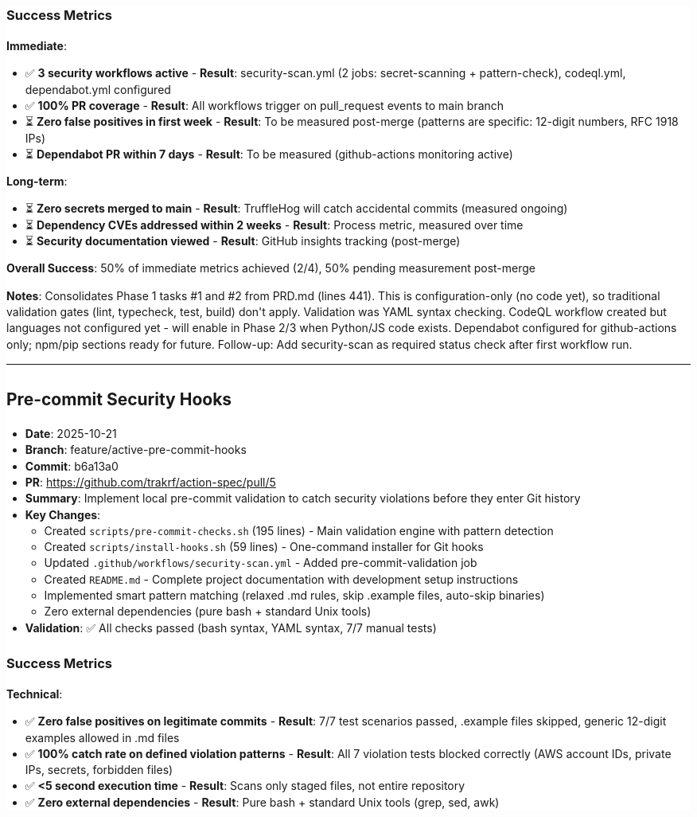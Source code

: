 ### Success Metrics

**Immediate**:
- ✅ **3 security workflows active** - **Result**: security-scan.yml (2 jobs: secret-scanning + pattern-check), codeql.yml, dependabot.yml configured
- ✅ **100% PR coverage** - **Result**: All workflows trigger on pull_request events to main branch
- ⏳ **Zero false positives in first week** - **Result**: To be measured post-merge (patterns are specific: 12-digit numbers, RFC 1918 IPs)
- ⏳ **Dependabot PR within 7 days** - **Result**: To be measured (github-actions monitoring active)

**Long-term**:
- ⏳ **Zero secrets merged to main** - **Result**: TruffleHog will catch accidental commits (measured ongoing)
- ⏳ **Dependency CVEs addressed within 2 weeks** - **Result**: Process metric, measured over time
- ⏳ **Security documentation viewed** - **Result**: GitHub insights tracking (post-merge)

**Overall Success**: 50% of immediate metrics achieved (2/4), 50% pending measurement post-merge

**Notes**: Consolidates Phase 1 tasks #1 and #2 from PRD.md (lines 441). This is configuration-only (no code yet), so traditional validation gates (lint, typecheck, test, build) don't apply. Validation was YAML syntax checking. CodeQL workflow created but languages not configured yet - will enable in Phase 2/3 when Python/JS code exists. Dependabot configured for github-actions only; npm/pip sections ready for future. Follow-up: Add security-scan as required status check after first workflow run.

---

## Pre-commit Security Hooks
- **Date**: 2025-10-21
- **Branch**: feature/active-pre-commit-hooks
- **Commit**: b6a13a0
- **PR**: https://github.com/trakrf/action-spec/pull/5
- **Summary**: Implement local pre-commit validation to catch security violations before they enter Git history
- **Key Changes**:
  - Created `scripts/pre-commit-checks.sh` (195 lines) - Main validation engine with pattern detection
  - Created `scripts/install-hooks.sh` (59 lines) - One-command installer for Git hooks
  - Updated `.github/workflows/security-scan.yml` - Added pre-commit-validation job
  - Created `README.md` - Complete project documentation with development setup instructions
  - Implemented smart pattern matching (relaxed .md rules, skip .example files, auto-skip binaries)
  - Zero external dependencies (pure bash + standard Unix tools)
- **Validation**: ✅ All checks passed (bash syntax, YAML syntax, 7/7 manual tests)

### Success Metrics

**Technical**:
- ✅ **Zero false positives on legitimate commits** - **Result**: 7/7 test scenarios passed, .example files skipped, generic 12-digit examples allowed in .md files
- ✅ **100% catch rate on defined violation patterns** - **Result**: All 7 violation tests blocked correctly (AWS account IDs, private IPs, secrets, forbidden files)
- ✅ **<5 second execution time** - **Result**: Scans only staged files, not entire repository
- ✅ **Zero external dependencies** - **Result**: Pure bash + standard Unix tools (grep, sed, awk)

